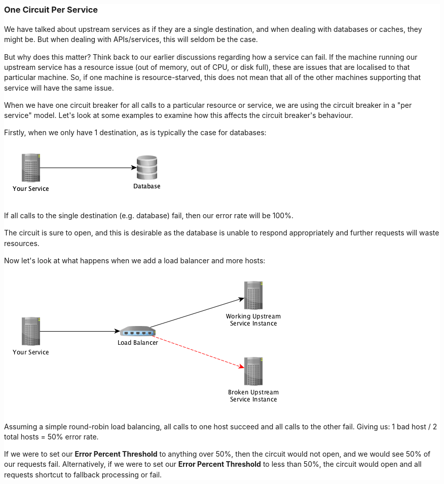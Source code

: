 
### One Circuit Per Service

We have talked about upstream services as if they are a single destination, and when dealing with databases or caches, they might be. But when dealing with APIs/services, this will seldom be the case.

But why does this matter? Think back to our earlier discussions regarding how a service can fail. If the machine running our upstream service has a resource issue (out of memory, out of CPU, or disk full), these are issues that are localised to that particular machine. So, if one machine is resource-starved, this does not mean that all of the other machines supporting that service will have the same issue.

When we have one circuit breaker for all calls to a particular resource or service, we are using the circuit breaker in a "per service" model. Let's look at some examples to examine how this affects the circuit breaker's behaviour.

Firstly, when we only have 1 destination, as is typically the case for databases:

![cb-service-to-db](img/designing-resilient-systems-part-1/cb-service-to-db.png)


If all calls to the single destination (e.g. database) fail, then our error rate will be 100%.

The circuit is sure to open, and this is desirable as the database is unable to respond appropriately and further requests will waste resources.

Now let's look at what happens when we add a load balancer and more hosts:

![cb-service-to-service](img/designing-resilient-systems-part-1/cb-service-to-service.png)


Assuming a simple round-robin load balancing, all calls to one host succeed and all calls to the other fail. Giving us: 1 bad host / 2 total hosts = 50% error rate.

If we were to set our **Error Percent Threshold** to anything over 50%, then the circuit would not open, and we would see 50% of our requests fail. Alternatively, if we were to set our **Error Percent Threshold** to less than 50%, the circuit would open and all requests shortcut to fallback processing or fail.
